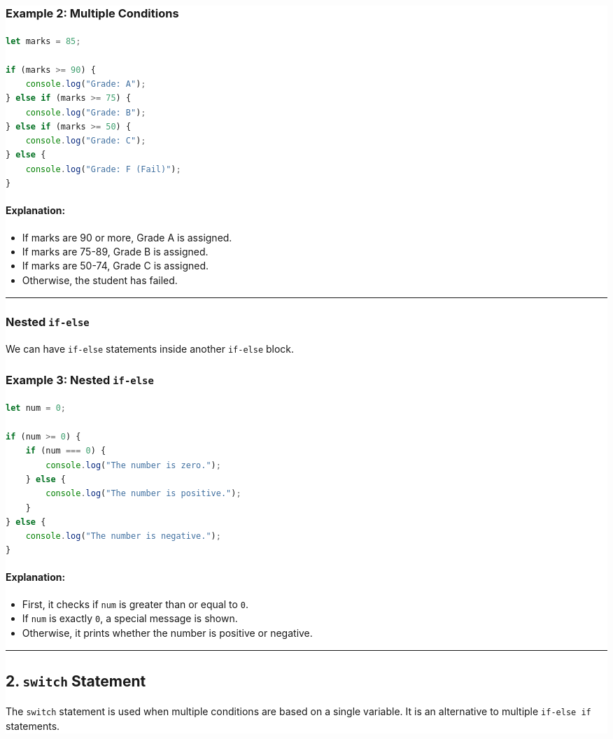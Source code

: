 ### **Example 2: Multiple Conditions**
```javascript
let marks = 85;

if (marks >= 90) {
    console.log("Grade: A");
} else if (marks >= 75) {
    console.log("Grade: B");
} else if (marks >= 50) {
    console.log("Grade: C");
} else {
    console.log("Grade: F (Fail)");
}
```
#### **Explanation:**
- If marks are 90 or more, Grade A is assigned.
- If marks are 75-89, Grade B is assigned.
- If marks are 50-74, Grade C is assigned.
- Otherwise, the student has failed.

---

### **Nested `if-else`**
We can have `if-else` statements inside another `if-else` block.

### **Example 3: Nested `if-else`**
```javascript
let num = 0;

if (num >= 0) {
    if (num === 0) {
        console.log("The number is zero.");
    } else {
        console.log("The number is positive.");
    }
} else {
    console.log("The number is negative.");
}
```
#### **Explanation:**
- First, it checks if `num` is greater than or equal to `0`.
- If `num` is exactly `0`, a special message is shown.
- Otherwise, it prints whether the number is positive or negative.

---

## **2. `switch` Statement**
The `switch` statement is used when multiple conditions are based on a single variable. It is an alternative to multiple `if-else if` statements.
